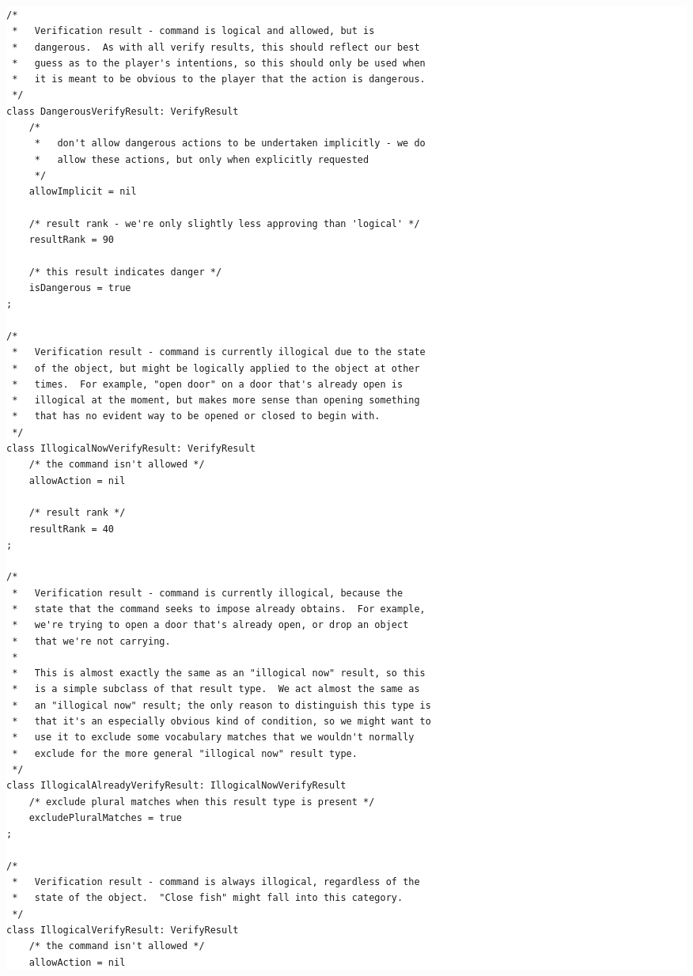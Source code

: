     /*
     *   Verification result - command is logical and allowed, but is
     *   dangerous.  As with all verify results, this should reflect our best
     *   guess as to the player's intentions, so this should only be used when
     *   it is meant to be obvious to the player that the action is dangerous.
     */
    class DangerousVerifyResult: VerifyResult
        /*
         *   don't allow dangerous actions to be undertaken implicitly - we do
         *   allow these actions, but only when explicitly requested 
         */
        allowImplicit = nil

        /* result rank - we're only slightly less approving than 'logical' */
        resultRank = 90

        /* this result indicates danger */
        isDangerous = true
    ;

    /*
     *   Verification result - command is currently illogical due to the state
     *   of the object, but might be logically applied to the object at other
     *   times.  For example, "open door" on a door that's already open is
     *   illogical at the moment, but makes more sense than opening something
     *   that has no evident way to be opened or closed to begin with.
     */
    class IllogicalNowVerifyResult: VerifyResult
        /* the command isn't allowed */
        allowAction = nil

        /* result rank */
        resultRank = 40
    ;

    /*
     *   Verification result - command is currently illogical, because the
     *   state that the command seeks to impose already obtains.  For example,
     *   we're trying to open a door that's already open, or drop an object
     *   that we're not carrying.
     *   
     *   This is almost exactly the same as an "illogical now" result, so this
     *   is a simple subclass of that result type.  We act almost the same as
     *   an "illogical now" result; the only reason to distinguish this type is
     *   that it's an especially obvious kind of condition, so we might want to
     *   use it to exclude some vocabulary matches that we wouldn't normally
     *   exclude for the more general "illogical now" result type.  
     */
    class IllogicalAlreadyVerifyResult: IllogicalNowVerifyResult
        /* exclude plural matches when this result type is present */
        excludePluralMatches = true
    ;

    /*
     *   Verification result - command is always illogical, regardless of the
     *   state of the object.  "Close fish" might fall into this category.  
     */
    class IllogicalVerifyResult: VerifyResult
        /* the command isn't allowed */
        allowAction = nil
